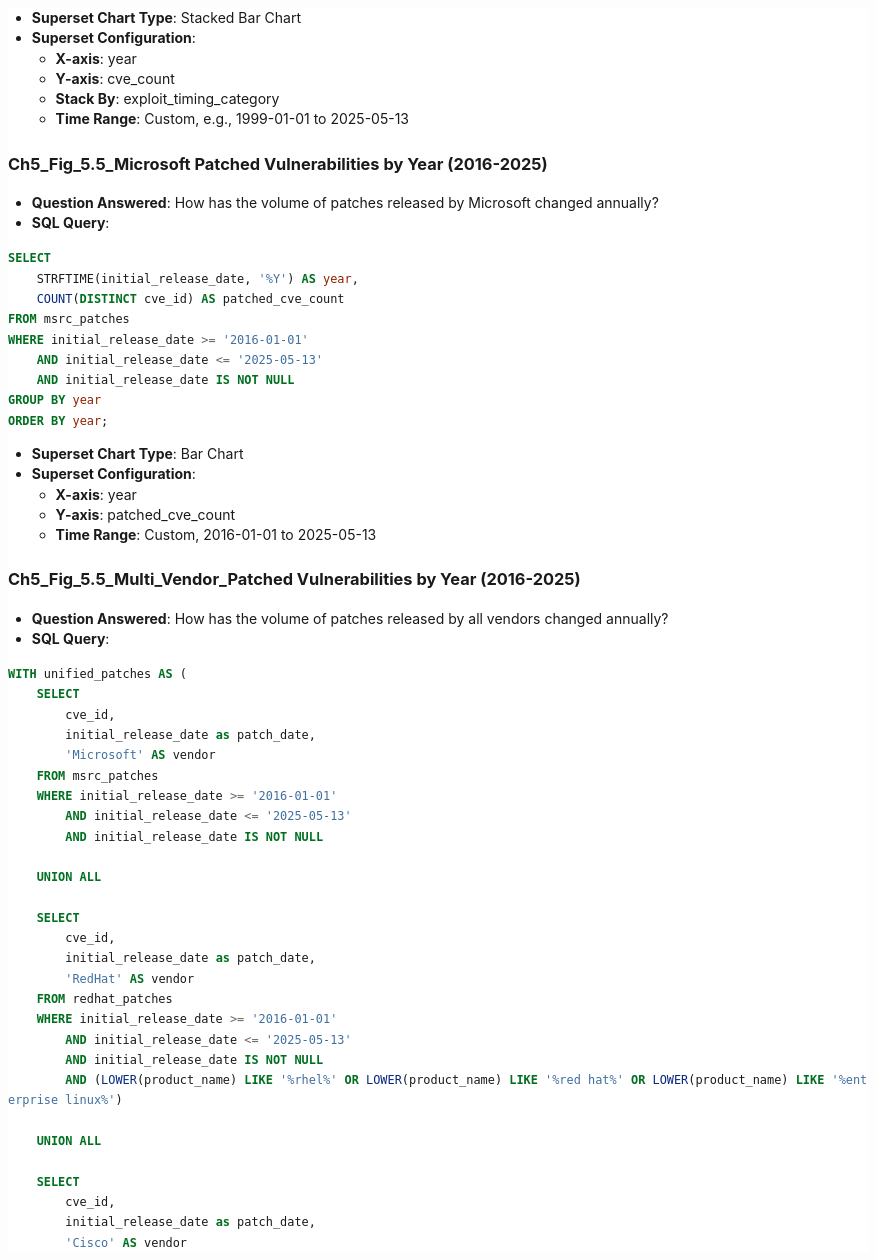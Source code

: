 * **Superset Chart Type**: Stacked Bar Chart  
* **Superset Configuration**:  
  * **X-axis**: year  
  * **Y-axis**: cve_count  
  * **Stack By**: exploit_timing_category  
  * **Time Range**: Custom, e.g., 1999-01-01 to 2025-05-13

### **Ch5_Fig_5.5_Microsoft Patched Vulnerabilities by Year (2016-2025)**

* **Question Answered**: How has the volume of patches released by Microsoft changed annually?  
* **SQL Query**:  
```sql
SELECT 
    STRFTIME(initial_release_date, '%Y') AS year,
    COUNT(DISTINCT cve_id) AS patched_cve_count
FROM msrc_patches 
WHERE initial_release_date >= '2016-01-01' 
    AND initial_release_date <= '2025-05-13'
    AND initial_release_date IS NOT NULL
GROUP BY year
ORDER BY year;
```

* **Superset Chart Type**: Bar Chart  
* **Superset Configuration**:  
  * **X-axis**: year  
  * **Y-axis**: patched_cve_count  
  * **Time Range**: Custom, 2016-01-01 to 2025-05-13

### **Ch5_Fig_5.5_Multi_Vendor_Patched Vulnerabilities by Year (2016-2025)**

* **Question Answered**: How has the volume of patches released by all vendors changed annually?
* **SQL Query**: 
```sql
WITH unified_patches AS (
    SELECT 
        cve_id,
        initial_release_date as patch_date,
        'Microsoft' AS vendor
    FROM msrc_patches 
    WHERE initial_release_date >= '2016-01-01' 
        AND initial_release_date <= '2025-05-13'
        AND initial_release_date IS NOT NULL
    
    UNION ALL
    
    SELECT 
        cve_id,
        initial_release_date as patch_date,
        'RedHat' AS vendor
    FROM redhat_patches 
    WHERE initial_release_date >= '2016-01-01'
        AND initial_release_date <= '2025-05-13'
        AND initial_release_date IS NOT NULL
        AND (LOWER(product_name) LIKE '%rhel%' OR LOWER(product_name) LIKE '%red hat%' OR LOWER(product_name) LIKE '%enterprise linux%')
    
    UNION ALL
    
    SELECT 
        cve_id,
        initial_release_date as patch_date,
        'Cisco' AS vendor
```